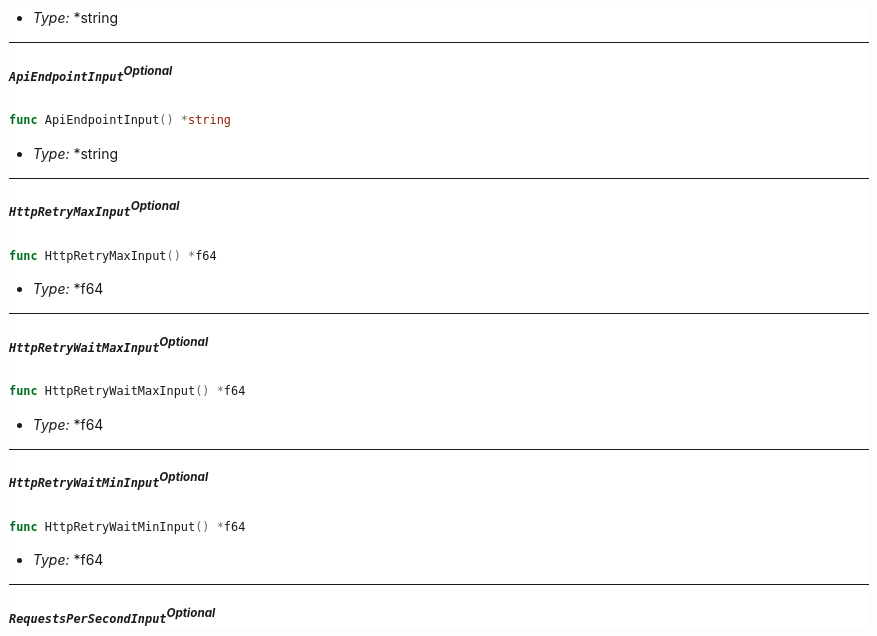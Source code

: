 - *Type:* *string

---

##### `ApiEndpointInput`<sup>Optional</sup> <a name="ApiEndpointInput" id="@cdktf/provider-digitalocean.provider.DigitaloceanProvider.property.apiEndpointInput"></a>

```go
func ApiEndpointInput() *string
```

- *Type:* *string

---

##### `HttpRetryMaxInput`<sup>Optional</sup> <a name="HttpRetryMaxInput" id="@cdktf/provider-digitalocean.provider.DigitaloceanProvider.property.httpRetryMaxInput"></a>

```go
func HttpRetryMaxInput() *f64
```

- *Type:* *f64

---

##### `HttpRetryWaitMaxInput`<sup>Optional</sup> <a name="HttpRetryWaitMaxInput" id="@cdktf/provider-digitalocean.provider.DigitaloceanProvider.property.httpRetryWaitMaxInput"></a>

```go
func HttpRetryWaitMaxInput() *f64
```

- *Type:* *f64

---

##### `HttpRetryWaitMinInput`<sup>Optional</sup> <a name="HttpRetryWaitMinInput" id="@cdktf/provider-digitalocean.provider.DigitaloceanProvider.property.httpRetryWaitMinInput"></a>

```go
func HttpRetryWaitMinInput() *f64
```

- *Type:* *f64

---

##### `RequestsPerSecondInput`<sup>Optional</sup> <a name="RequestsPerSecondInput" id="@cdktf/provider-digitalocean.provider.DigitaloceanProvider.property.requestsPerSecondInput"></a>
